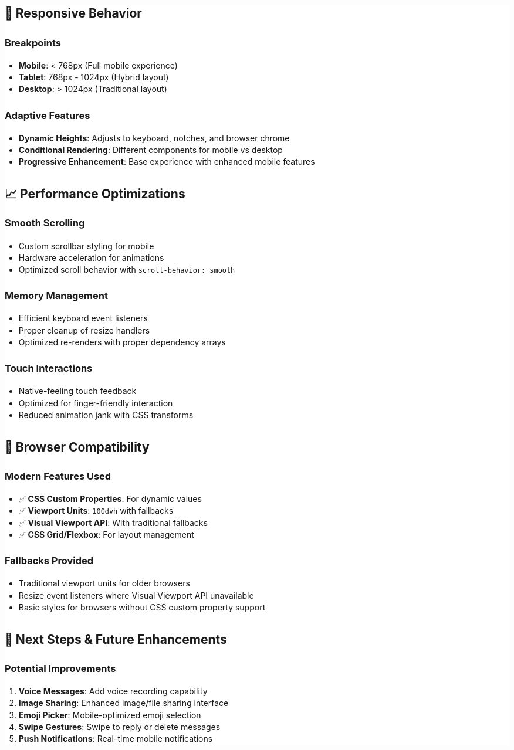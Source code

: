 ## 🔄 Responsive Behavior

### Breakpoints
- **Mobile**: < 768px (Full mobile experience)
- **Tablet**: 768px - 1024px (Hybrid layout)
- **Desktop**: > 1024px (Traditional layout)

### Adaptive Features
- **Dynamic Heights**: Adjusts to keyboard, notches, and browser chrome
- **Conditional Rendering**: Different components for mobile vs desktop
- **Progressive Enhancement**: Base experience with enhanced mobile features

## 📈 Performance Optimizations

### Smooth Scrolling
- Custom scrollbar styling for mobile
- Hardware acceleration for animations
- Optimized scroll behavior with `scroll-behavior: smooth`

### Memory Management
- Efficient keyboard event listeners
- Proper cleanup of resize handlers
- Optimized re-renders with proper dependency arrays

### Touch Interactions
- Native-feeling touch feedback
- Optimized for finger-friendly interaction
- Reduced animation jank with CSS transforms

## 🧪 Browser Compatibility

### Modern Features Used
- ✅ **CSS Custom Properties**: For dynamic values
- ✅ **Viewport Units**: `100dvh` with fallbacks
- ✅ **Visual Viewport API**: With traditional fallbacks
- ✅ **CSS Grid/Flexbox**: For layout management

### Fallbacks Provided
- Traditional viewport units for older browsers
- Resize event listeners where Visual Viewport API unavailable
- Basic styles for browsers without CSS custom property support

## 🚀 Next Steps & Future Enhancements

### Potential Improvements
1. **Voice Messages**: Add voice recording capability
2. **Image Sharing**: Enhanced image/file sharing interface
3. **Emoji Picker**: Mobile-optimized emoji selection
4. **Swipe Gestures**: Swipe to reply or delete messages
5. **Push Notifications**: Real-time mobile notifications

